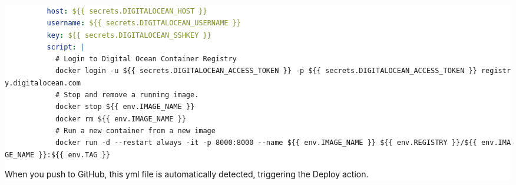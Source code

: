 ```yml
          host: ${{ secrets.DIGITALOCEAN_HOST }}
          username: ${{ secrets.DIGITALOCEAN_USERNAME }}
          key: ${{ secrets.DIGITALOCEAN_SSHKEY }}
          script: |
            # Login to Digital Ocean Container Registry
            docker login -u ${{ secrets.DIGITALOCEAN_ACCESS_TOKEN }} -p ${{ secrets.DIGITALOCEAN_ACCESS_TOKEN }} registry.digitalocean.com
            # Stop and remove a running image.
            docker stop ${{ env.IMAGE_NAME }}
            docker rm ${{ env.IMAGE_NAME }}
            # Run a new container from a new image
            docker run -d --restart always -it -p 8000:8000 --name ${{ env.IMAGE_NAME }} ${{ env.REGISTRY }}/${{ env.IMAGE_NAME }}:${{ env.TAG }}
```

When you push to GitHub, this yml file is automatically detected, triggering the
Deploy action.
